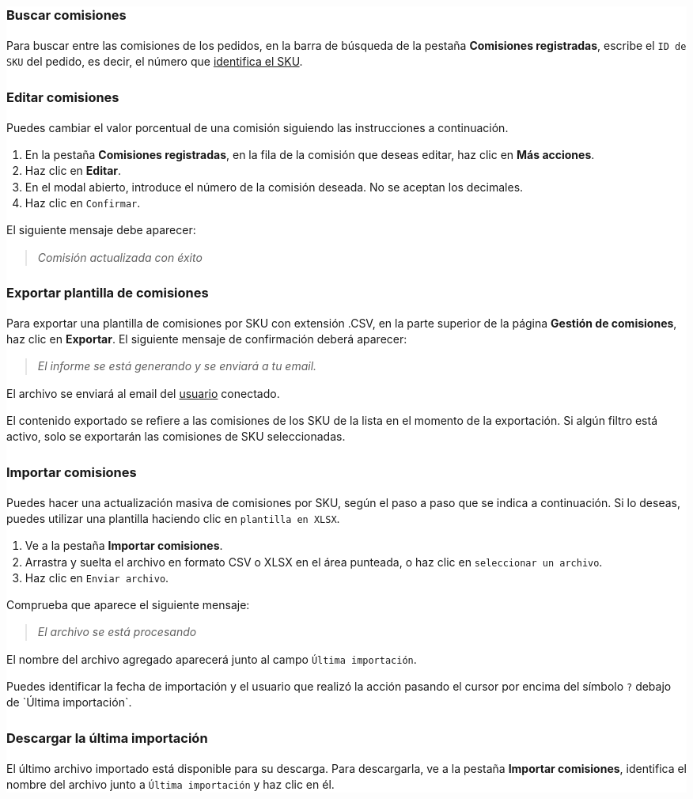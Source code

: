 ### Buscar comisiones

Para buscar entre las comisiones de los pedidos, en la barra de búsqueda de la pestaña **Comisiones registradas**, escribe el `ID de SKU` del pedido, es decir, el número que [identifica el SKU](/es/tutorial/descobrir-o-id-de-um-sku--4VQZsYeb3igGK2YowuEYWW).

### Editar comisiones

Puedes cambiar el valor porcentual de una comisión siguiendo las instrucciones a continuación.

1. En la pestaña **Comisiones registradas**, en la fila de la comisión que deseas editar, haz clic en <i class="fas fa-ellipsis-v"></i> **Más acciones**.
2. Haz clic en <i class="fas fa-pencil-alt"></i> **Editar**.
3. En el modal abierto, introduce el número de la comisión deseada. No se aceptan los decimales.
4. Haz clic en `Confirmar`.

El siguiente mensaje debe aparecer:

> _Comisión actualizada con éxito_

### Exportar plantilla de comisiones

Para exportar una plantilla de comisiones por SKU con extensión .CSV, en la parte superior de la página **Gestión de comisiones**, haz clic en **Exportar**. El siguiente mensaje de confirmación deberá aparecer:

> _El informe se está generando y se enviará a tu email._

El archivo se enviará al email del [usuario](/es/tutorial/gerenciando-usuarios--tutorials_512) conectado.

<div class = "alert alert-info">
El contenido exportado se refiere a las comisiones de los SKU de la lista en el momento de la exportación. Si algún filtro está activo, solo se exportarán las comisiones de SKU seleccionadas.
</div>

### Importar comisiones

Puedes hacer una actualización masiva de comisiones por SKU, según el paso a paso que se indica a continuación. Si lo deseas, puedes utilizar una plantilla haciendo clic en `plantilla en XLSX`.

1. Ve a la pestaña **Importar comisiones**.
2. Arrastra y suelta el archivo en formato CSV o XLSX en el área punteada, o haz clic en `seleccionar un archivo`.
3. Haz clic en `Enviar archivo`.

Comprueba que aparece el siguiente mensaje:

> _El archivo se está procesando_

El nombre del archivo agregado aparecerá junto al campo `Última importación`.

<div class = "alert alert-info">
Puedes identificar la fecha de importación y el usuario que realizó la acción pasando el cursor por encima del símbolo <code>?</code> debajo de `Última importación`.
</div>

### Descargar la última importación

El último archivo importado está disponible para su descarga. Para descargarla, ve a la pestaña **Importar comisiones**, identifica el nombre del archivo junto a `Última importación` y haz clic en él.
